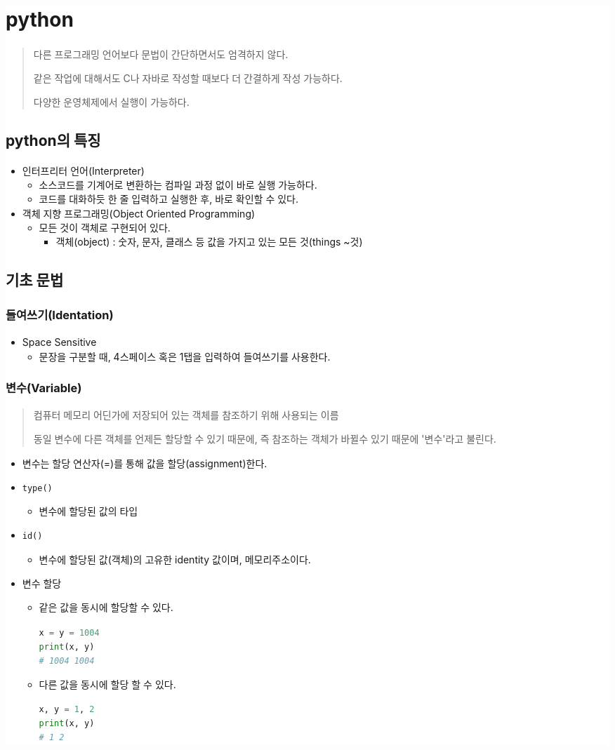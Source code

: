 # python

> 다른 프로그래밍 언어보다 문법이 간단하면서도 엄격하지 않다.
>
> 같은 작업에 대해서도 C나 자바로 작성할 때보다 더 간결하게 작성 가능하다.
>
> 다양한 운영체제에서 실행이 가능하다.

## python의 특징

- 인터프리터 언어(Interpreter)
  - 소스코드를 기계어로 변환하는 컴파일 과정 없이 바로 실행 가능하다.
  - 코드를 대화하듯 한 줄 입력하고 실행한 후, 바로 확인할 수 있다.
- 객체 지향 프로그래밍(Object Oriented Programming)
  - 모든 것이 객체로 구현되어 있다.
    - 객체(object) : 숫자, 문자, 클래스 등 값을 가지고 있는 모든 것(things ~것)

## 기초 문법

### 들여쓰기(Identation)

- Space Sensitive
  - 문장을 구분할 때, 4스페이스 혹은 1탭을 입력하여 들여쓰기를 사용한다.

### 변수(Variable)

> 컴퓨터 메모리 어딘가에 저장되어 있는 객체를 참조하기 위해 사용되는 이름
>
> 동일 변수에 다른 객체를 언제든 할당할 수 있기 때문에, 즉 참조하는 객체가 바뀔수 있기 때문에 '변수'라고 불린다.

- 변수는 할당 연산자(=)를 통해 값을 할당(assignment)한다.

- `type()`
  - 변수에 할당된 값의 타입
  
- `id()`
  - 변수에 할당된 값(객체)의 고유한 identity 값이며, 메모리주소이다.
  
- 변수 할당
  - 같은 값을 동시에 할당할 수 있다.
  
    ```python
    x = y = 1004
    print(x, y)
    # 1004 1004
    ```
  
  - 다른 값을 동시에 할당 할 수 있다.
  
    ```python
    x, y = 1, 2
    print(x, y)
    # 1 2
    ```
